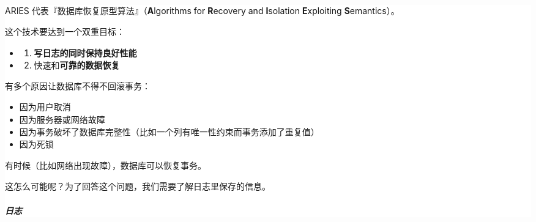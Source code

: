 ARIES 代表『数据库恢复原型算法』（**A**lgorithms for **R**ecovery and **I**solation **E**xploiting **S**emantics）。

这个技术要达到一个双重目标：

* 1) **写日志的同时保持良好性能**
* 2) 快速和**可靠的数据恢复**

有多个原因让数据库不得不回滚事务：

* 因为用户取消
* 因为服务器或网络故障
* 因为事务破坏了数据库完整性（比如一个列有唯一性约束而事务添加了重复值）
* 因为死锁

有时候（比如网络出现故障），数据库可以恢复事务。

这怎么可能呢？为了回答这个问题，我们需要了解日志里保存的信息。

##### 日志

